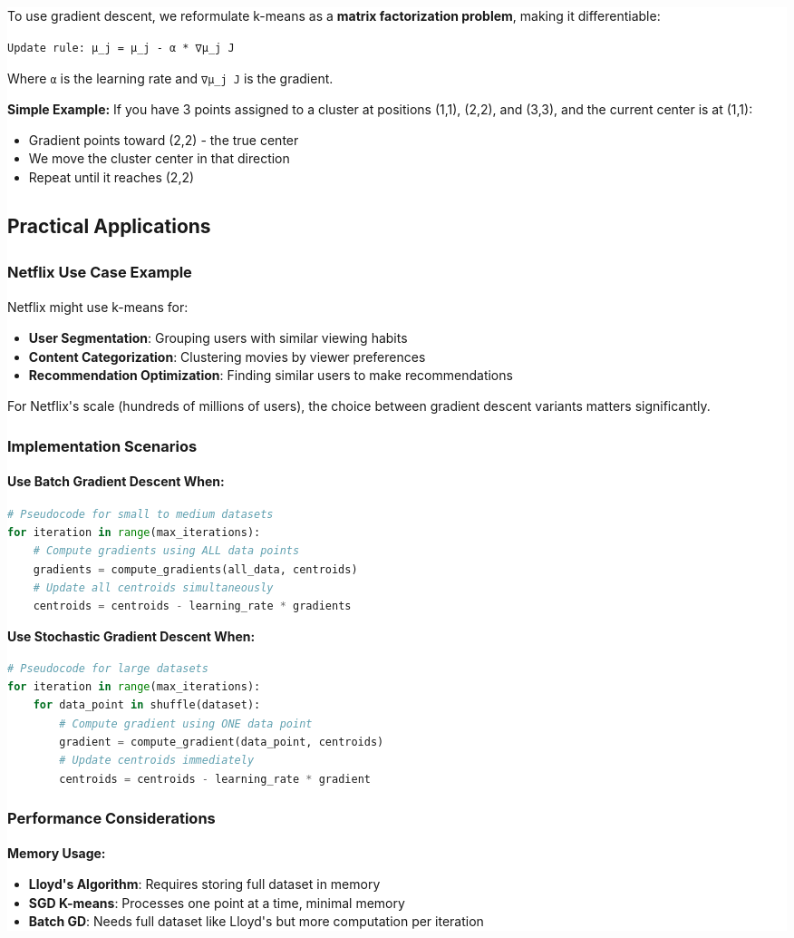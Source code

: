 To use gradient descent, we reformulate k-means as a **matrix factorization problem**, making it differentiable:

```
Update rule: μ_j = μ_j - α * ∇μ_j J
```

Where `α` is the learning rate and `∇μ_j J` is the gradient.

**Simple Example:**
If you have 3 points assigned to a cluster at positions (1,1), (2,2), and (3,3), and the current center is at (1,1):
- Gradient points toward (2,2) - the true center
- We move the cluster center in that direction
- Repeat until it reaches (2,2)

## Practical Applications

### Netflix Use Case Example

Netflix might use k-means for:
- **User Segmentation**: Grouping users with similar viewing habits
- **Content Categorization**: Clustering movies by viewer preferences
- **Recommendation Optimization**: Finding similar users to make recommendations

For Netflix's scale (hundreds of millions of users), the choice between gradient descent variants matters significantly.

### Implementation Scenarios

**Use Batch Gradient Descent When:**
```python
# Pseudocode for small to medium datasets
for iteration in range(max_iterations):
    # Compute gradients using ALL data points
    gradients = compute_gradients(all_data, centroids)
    # Update all centroids simultaneously
    centroids = centroids - learning_rate * gradients
```

**Use Stochastic Gradient Descent When:**
```python
# Pseudocode for large datasets
for iteration in range(max_iterations):
    for data_point in shuffle(dataset):
        # Compute gradient using ONE data point
        gradient = compute_gradient(data_point, centroids)
        # Update centroids immediately
        centroids = centroids - learning_rate * gradient
```

### Performance Considerations

**Memory Usage:**
- **Lloyd's Algorithm**: Requires storing full dataset in memory
- **SGD K-means**: Processes one point at a time, minimal memory
- **Batch GD**: Needs full dataset like Lloyd's but more computation per iteration
